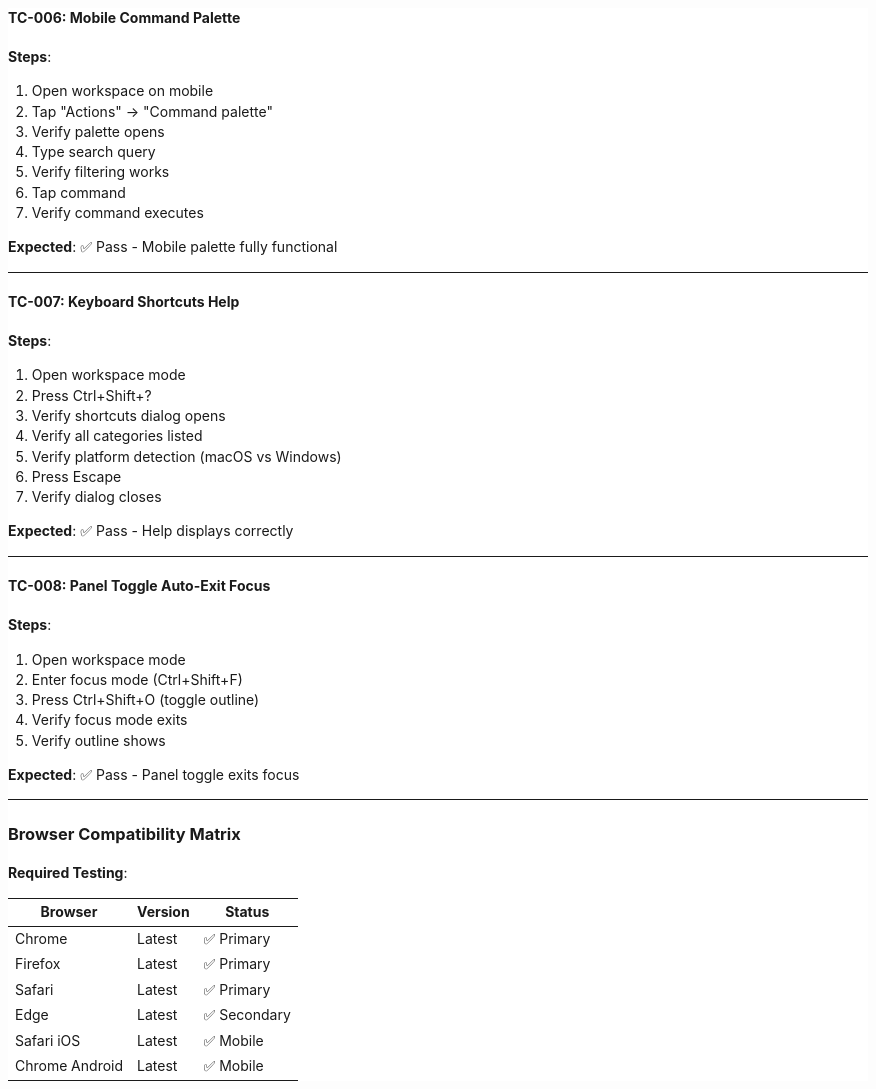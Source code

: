 #### TC-006: Mobile Command Palette
**Steps**:
1. Open workspace on mobile
2. Tap "Actions" → "Command palette"
3. Verify palette opens
4. Type search query
5. Verify filtering works
6. Tap command
7. Verify command executes

**Expected**: ✅ Pass - Mobile palette fully functional

---

#### TC-007: Keyboard Shortcuts Help
**Steps**:
1. Open workspace mode
2. Press Ctrl+Shift+?
3. Verify shortcuts dialog opens
4. Verify all categories listed
5. Verify platform detection (macOS vs Windows)
6. Press Escape
7. Verify dialog closes

**Expected**: ✅ Pass - Help displays correctly

---

#### TC-008: Panel Toggle Auto-Exit Focus
**Steps**:
1. Open workspace mode
2. Enter focus mode (Ctrl+Shift+F)
3. Press Ctrl+Shift+O (toggle outline)
4. Verify focus mode exits
5. Verify outline shows

**Expected**: ✅ Pass - Panel toggle exits focus

---

### Browser Compatibility Matrix

**Required Testing**:

| Browser | Version | Status |
|---------|---------|--------|
| Chrome | Latest | ✅ Primary |
| Firefox | Latest | ✅ Primary |
| Safari | Latest | ✅ Primary |
| Edge | Latest | ✅ Secondary |
| Safari iOS | Latest | ✅ Mobile |
| Chrome Android | Latest | ✅ Mobile |
